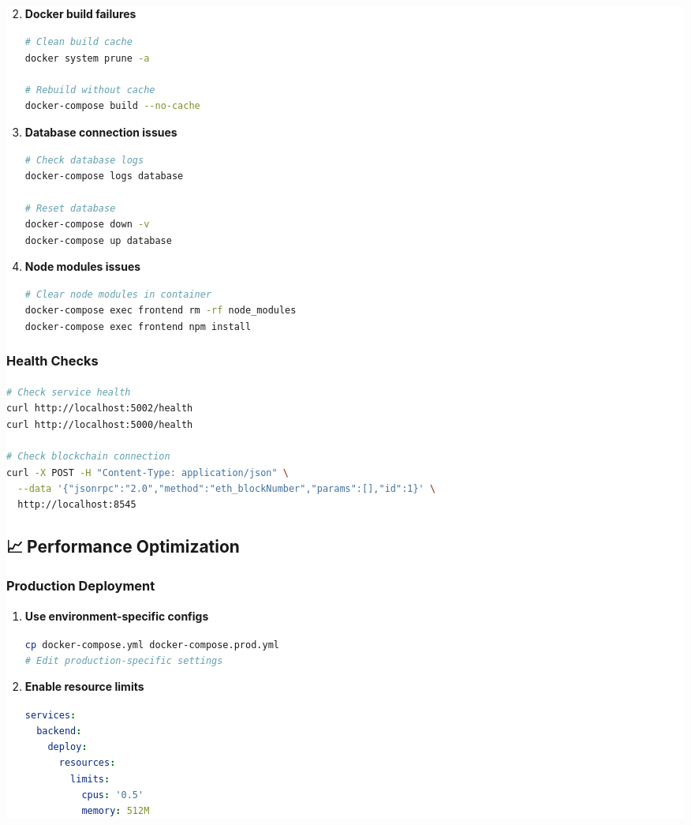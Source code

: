 2. **Docker build failures**
   ```bash
   # Clean build cache
   docker system prune -a
   
   # Rebuild without cache
   docker-compose build --no-cache
   ```

3. **Database connection issues**
   ```bash
   # Check database logs
   docker-compose logs database
   
   # Reset database
   docker-compose down -v
   docker-compose up database
   ```

4. **Node modules issues**
   ```bash
   # Clear node modules in container
   docker-compose exec frontend rm -rf node_modules
   docker-compose exec frontend npm install
   ```

### Health Checks

```bash
# Check service health
curl http://localhost:5002/health
curl http://localhost:5000/health

# Check blockchain connection
curl -X POST -H "Content-Type: application/json" \
  --data '{"jsonrpc":"2.0","method":"eth_blockNumber","params":[],"id":1}' \
  http://localhost:8545
```

## 📈 Performance Optimization

### Production Deployment

1. **Use environment-specific configs**
   ```bash
   cp docker-compose.yml docker-compose.prod.yml
   # Edit production-specific settings
   ```

2. **Enable resource limits**
   ```yaml
   services:
     backend:
       deploy:
         resources:
           limits:
             cpus: '0.5'
             memory: 512M
   ```
